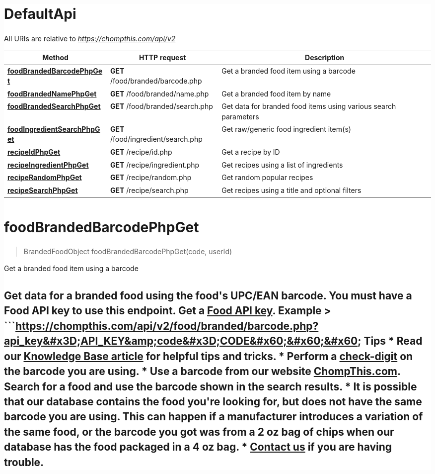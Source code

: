 # DefaultApi

All URIs are relative to *https://chompthis.com/api/v2*

Method | HTTP request | Description
------------- | ------------- | -------------
[**foodBrandedBarcodePhpGet**](DefaultApi.md#foodBrandedBarcodePhpGet) | **GET** /food/branded/barcode.php | Get a branded food item using a barcode
[**foodBrandedNamePhpGet**](DefaultApi.md#foodBrandedNamePhpGet) | **GET** /food/branded/name.php | Get a branded food item by name
[**foodBrandedSearchPhpGet**](DefaultApi.md#foodBrandedSearchPhpGet) | **GET** /food/branded/search.php | Get data for branded food items using various search parameters
[**foodIngredientSearchPhpGet**](DefaultApi.md#foodIngredientSearchPhpGet) | **GET** /food/ingredient/search.php | Get raw/generic food ingredient item(s)
[**recipeIdPhpGet**](DefaultApi.md#recipeIdPhpGet) | **GET** /recipe/id.php | Get a recipe by ID
[**recipeIngredientPhpGet**](DefaultApi.md#recipeIngredientPhpGet) | **GET** /recipe/ingredient.php | Get recipes using a list of ingredients
[**recipeRandomPhpGet**](DefaultApi.md#recipeRandomPhpGet) | **GET** /recipe/random.php | Get random popular recipes
[**recipeSearchPhpGet**](DefaultApi.md#recipeSearchPhpGet) | **GET** /recipe/search.php | Get recipes using a title and optional filters

<a name="foodBrandedBarcodePhpGet"></a>
# **foodBrandedBarcodePhpGet**
> BrandedFoodObject foodBrandedBarcodePhpGet(code, userId)

Get a branded food item using a barcode

## Get data for a branded food using the food&#x27;s UPC/EAN barcode.  **You must have a Food API key to use this endpoint.** Get a [Food API key](https://chompthis.com/api/).  **Example**  &gt; &#x60;&#x60;&#x60;https://chompthis.com/api/v2/food/branded/barcode.php?api_key&#x3D;API_KEY&amp;code&#x3D;CODE&#x60;&#x60;&#x60;  **Tips**   * Read our **[Knowledge Base article](https://desk.zoho.com/portal/chompthis/kb/articles/im-having-trouble-getting-matches-for-barcodes-what-can-id-do)** for helpful tips and tricks.   * Perform a [check-digit](https://en.wikipedia.org/wiki/Check_digit#UPC) on the barcode you are using.   * Use a barcode from our website [ChompThis.com](https://chompthis.com/?r&#x3D;api). Search for a food and use the barcode shown in the search results.   * It is possible that our database contains the food you&#x27;re looking for, but does not have the same barcode you are using. This can happen if a manufacturer introduces a variation of the same food, or the barcode you got was from a 2 oz bag of chips when our database has the food packaged in a 4 oz bag.   * [Contact us](https://chompthis.com/contact.php?api&#x3D;y) if you are having trouble. 
